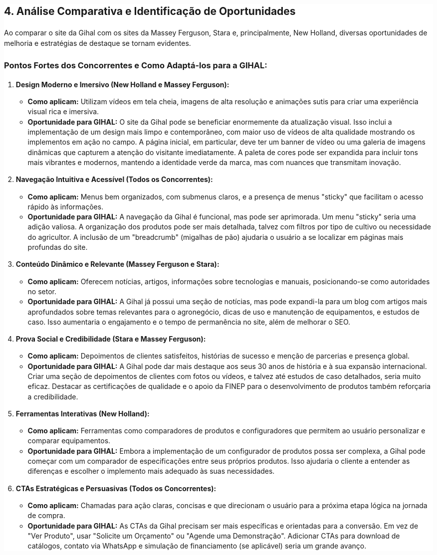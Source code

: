 
## 4. Análise Comparativa e Identificação de Oportunidades

Ao comparar o site da Gihal com os sites da Massey Ferguson, Stara e, principalmente, New Holland, diversas oportunidades de melhoria e estratégias de destaque se tornam evidentes.

### Pontos Fortes dos Concorrentes e Como Adaptá-los para a GIHAL:

1.  **Design Moderno e Imersivo (New Holland e Massey Ferguson):**
    *   **Como aplicam:** Utilizam vídeos em tela cheia, imagens de alta resolução e animações sutis para criar uma experiência visual rica e imersiva.
    *   **Oportunidade para GIHAL:** O site da Gihal pode se beneficiar enormemente da atualização visual. Isso inclui a implementação de um design mais limpo e contemporâneo, com maior uso de vídeos de alta qualidade mostrando os implementos em ação no campo. A página inicial, em particular, deve ter um banner de vídeo ou uma galeria de imagens dinâmicas que capturem a atenção do visitante imediatamente. A paleta de cores pode ser expandida para incluir tons mais vibrantes e modernos, mantendo a identidade verde da marca, mas com nuances que transmitam inovação.

2.  **Navegação Intuitiva e Acessível (Todos os Concorrentes):**
    *   **Como aplicam:** Menus bem organizados, com submenus claros, e a presença de menus "sticky" que facilitam o acesso rápido às informações.
    *   **Oportunidade para GIHAL:** A navegação da Gihal é funcional, mas pode ser aprimorada. Um menu "sticky" seria uma adição valiosa. A organização dos produtos pode ser mais detalhada, talvez com filtros por tipo de cultivo ou necessidade do agricultor. A inclusão de um "breadcrumb" (migalhas de pão) ajudaria o usuário a se localizar em páginas mais profundas do site.

3.  **Conteúdo Dinâmico e Relevante (Massey Ferguson e Stara):**
    *   **Como aplicam:** Oferecem notícias, artigos, informações sobre tecnologias e manuais, posicionando-se como autoridades no setor.
    *   **Oportunidade para GIHAL:** A Gihal já possui uma seção de notícias, mas pode expandi-la para um blog com artigos mais aprofundados sobre temas relevantes para o agronegócio, dicas de uso e manutenção de equipamentos, e estudos de caso. Isso aumentaria o engajamento e o tempo de permanência no site, além de melhorar o SEO.

4.  **Prova Social e Credibilidade (Stara e Massey Ferguson):**
    *   **Como aplicam:** Depoimentos de clientes satisfeitos, histórias de sucesso e menção de parcerias e presença global.
    *   **Oportunidade para GIHAL:** A Gihal pode dar mais destaque aos seus 30 anos de história e à sua expansão internacional. Criar uma seção de depoimentos de clientes com fotos ou vídeos, e talvez até estudos de caso detalhados, seria muito eficaz. Destacar as certificações de qualidade e o apoio da FINEP para o desenvolvimento de produtos também reforçaria a credibilidade.

5.  **Ferramentas Interativas (New Holland):**
    *   **Como aplicam:** Ferramentas como comparadores de produtos e configuradores que permitem ao usuário personalizar e comparar equipamentos.
    *   **Oportunidade para GIHAL:** Embora a implementação de um configurador de produtos possa ser complexa, a Gihal pode começar com um comparador de especificações entre seus próprios produtos. Isso ajudaria o cliente a entender as diferenças e escolher o implemento mais adequado às suas necessidades.

6.  **CTAs Estratégicas e Persuasivas (Todos os Concorrentes):**
    *   **Como aplicam:** Chamadas para ação claras, concisas e que direcionam o usuário para a próxima etapa lógica na jornada de compra.
    *   **Oportunidade para GIHAL:** As CTAs da Gihal precisam ser mais específicas e orientadas para a conversão. Em vez de "Ver Produto", usar "Solicite um Orçamento" ou "Agende uma Demonstração". Adicionar CTAs para download de catálogos, contato via WhatsApp e simulação de financiamento (se aplicável) seria um grande avanço.
